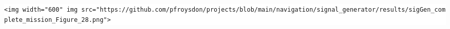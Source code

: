 	<img width="600" img src="https://github.com/pfroysdon/projects/blob/main/navigation/signal_generator/results/sigGen_complete_mission_Figure_28.png">
</p>
<p align="center">